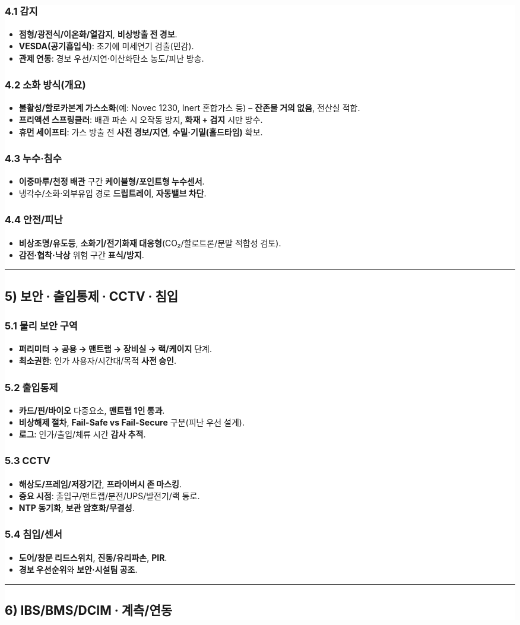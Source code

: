 ### 4.1 감지

- **점형/광전식/이온화/열감지**, **비상방출 전 경보**.  
- **VESDA(공기흡입식)**: 초기에 미세연기 검출(민감).  
- **관제 연동**: 경보 우선/지연·이산화탄소 농도/피난 방송.

### 4.2 소화 방식(개요)

- **불활성/할로카본계 가스소화**(예: Novec 1230, Inert 혼합가스 등) – **잔존물 거의 없음**, 전산실 적합.  
- **프리액션 스프링클러**: 배관 파손 시 오작동 방지, **화재 + 검지** 시만 방수.  
- **휴먼 세이프티**: 가스 방출 전 **사전 경보/지연**, **수밀·기밀(홀드타임)** 확보.

### 4.3 누수·침수

- **이중마루/천정 배관** 구간 **케이블형/포인트형 누수센서**.  
- 냉각수/소화·외부유입 경로 **드립트레이**, **자동밸브 차단**.

### 4.4 안전/피난

- **비상조명/유도등**, **소화기/전기화재 대응형**(CO₂/할로트론/분말 적합성 검토).  
- **감전·협착·낙상** 위험 구간 **표식/방지**.

---

## 5) 보안 · 출입통제 · CCTV · 침입

### 5.1 물리 보안 구역

- **퍼리미터 → 공용 → 맨트랩 → 장비실 → 랙/케이지** 단계.  
- **최소권한**: 인가 사용자/시간대/목적 **사전 승인**.

### 5.2 출입통제

- **카드/핀/바이오** 다중요소, **맨트랩 1인 통과**.  
- **비상해제 절차**, **Fail-Safe vs Fail-Secure** 구분(피난 우선 설계).  
- **로그**: 인가/출입/체류 시간 **감사 추적**.

### 5.3 CCTV

- **해상도/프레임/저장기간**, **프라이버시 존 마스킹**.  
- **중요 시점**: 출입구/맨트랩/분전/UPS/발전기/랙 통로.  
- **NTP 동기화**, **보관 암호화/무결성**.

### 5.4 침입/센서

- **도어/창문 리드스위치**, **진동/유리파손**, **PIR**.  
- **경보 우선순위**와 **보안·시설팀 공조**.

---

## 6) IBS/BMS/DCIM · 계측/연동
